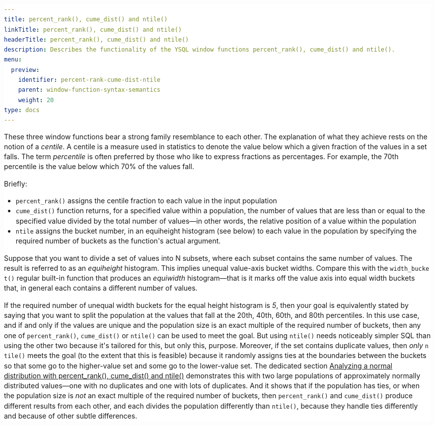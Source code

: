 ```yaml
---
title: percent_rank(), cume_dist() and ntile()
linkTitle: percent_rank(), cume_dist() and ntile()
headerTitle: percent_rank(), cume_dist() and ntile()
description: Describes the functionality of the YSQL window functions percent_rank(), cume_dist() and ntile().
menu:
  preview:
    identifier: percent-rank-cume-dist-ntile
    parent: window-function-syntax-semantics
    weight: 20
type: docs
---
```


These three window functions bear a strong family resemblance to each other. The explanation of what they achieve rests on the notion of a _centile_. A centile is a measure used in statistics to denote the value below which a given fraction of the values in a set falls. The term  _percentile_ is often preferred by those who like to express fractions as percentages. For example, the 70th percentile is the value below which 70% of the values fall.

Briefly:

- `percent_rank()` assigns the centile fraction to each value in the input population
- `cume_dist()` function returns, for a specified value within a population, the number of values that are less than or equal to the specified value divided by the total number of values—in other words, the relative position of a value within the population
- `ntile` assigns the bucket number, in an equiheight histogram (see below) to each value in the population by specifying the required number of buckets as the function's actual argument.

Suppose that you want to divide a set of values into N subsets, where each subset contains the same number of values. The result is referred to as an _equiheight_ histogram. This implies unequal value-axis bucket widths. Compare this with the `width_bucket()` regular built-in function that produces an _equiwidth_ histogram—that is it marks off the value axis into equal width buckets that, in general each contains a different number of values.

If the required number of unequal width buckets for the equal height histogram is _5_, then your goal is equivalently stated by saying that you want to split the population at the values that fall at the 20th, 40th, 60th, and 80th percentiles. In this use case, and if and only if the values are unique and the population size is an exact multiple of the required number of buckets, then any one of `percent_rank()`, `cume_dist()` or `ntile()` can be used to meet the goal. But using `ntile()` needs noticeably simpler SQL than using the other two because it's tailored for this, but only this, purpose. Moreover, if the set contains duplicate values, then _only_ `ntile()` meets the goal (to the extent that this is feasible) because it randomly assigns ties at the boundaries between the buckets so that some go to the higher-value set and some go to the lower-value set. The dedicated section [Analyzing a normal distribution with percent_rank(), cume_dist() and ntile()](../../analyzing-a-normal-distribution/) demonstrates this with two large populations of approximately normally distributed values—one with no duplicates and one with lots of duplicates. And it shows that if the population has ties, or when the population size is _not_ an exact multiple of the required number of buckets, then `percent_rank()` and `cume_dist()` produce different results from each other, and each divides the population differently than `ntile()`, because they handle ties differently and because of other subtle differences.
